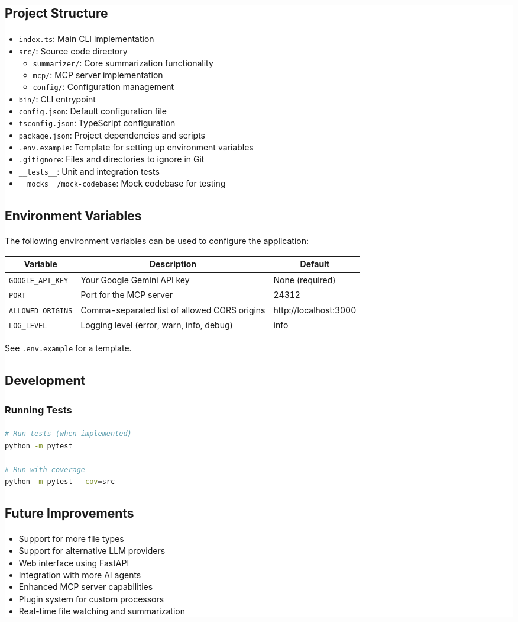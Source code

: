 ## Project Structure

- `index.ts`: Main CLI implementation
- `src/`: Source code directory
  - `summarizer/`: Core summarization functionality
  - `mcp/`: MCP server implementation
  - `config/`: Configuration management
- `bin/`: CLI entrypoint
- `config.json`: Default configuration file
- `tsconfig.json`: TypeScript configuration
- `package.json`: Project dependencies and scripts
- `.env.example`: Template for setting up environment variables
- `.gitignore`: Files and directories to ignore in Git
- `__tests__`: Unit and integration tests
- `__mocks__/mock-codebase`: Mock codebase for testing

## Environment Variables

The following environment variables can be used to configure the application:

| Variable | Description | Default |
|----------|-------------|---------|
| `GOOGLE_API_KEY` | Your Google Gemini API key | None (required) |
| `PORT` | Port for the MCP server | 24312 |
| `ALLOWED_ORIGINS` | Comma-separated list of allowed CORS origins | http://localhost:3000 |
| `LOG_LEVEL` | Logging level (error, warn, info, debug) | info |

See `.env.example` for a template.

## Development

### Running Tests

```bash
# Run tests (when implemented)
python -m pytest

# Run with coverage
python -m pytest --cov=src
```

## Future Improvements

- Support for more file types
- Support for alternative LLM providers
- Web interface using FastAPI
- Integration with more AI agents
- Enhanced MCP server capabilities
- Plugin system for custom processors
- Real-time file watching and summarization